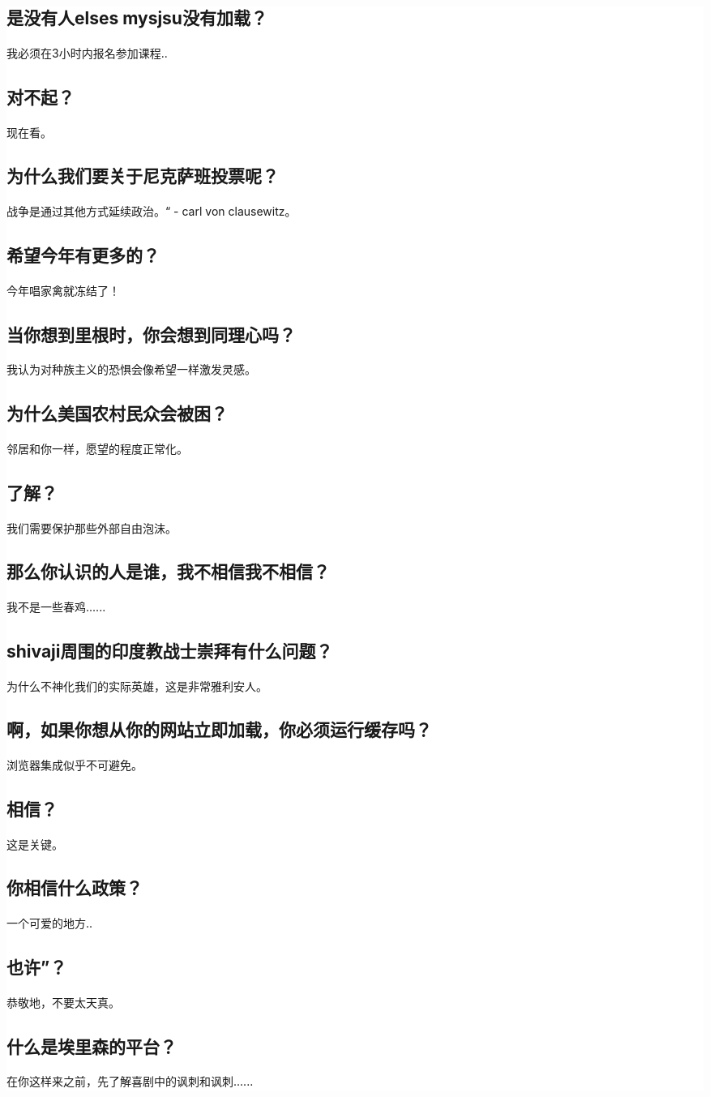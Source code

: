 ## 是没有人elses mysjsu没有加载？
我必须在3小时内报名参加课程..

## 对不起？
现在看。

## 为什么我们要关于尼克萨班投票呢？
战争是通过其他方式延续政治。“ -  carl von clausewitz。

## 希望今年有更多的？
今年唱家禽就冻结了！

## 当你想到里根时，你会想到同理心吗？
我认为对种族主义的恐惧会像希望一样激发灵感。

## 为什么美国农村民众会被困？
邻居和你一样，愿望的程度正常化。

##  了解？
我们需要保护那些外部自由泡沫。

## 那么你认识的人是谁，我不相信我不相信？
我不是一些春鸡......

##  shivaji周围的印度教战士崇拜有什么问题？
为什么不神化我们的实际英雄，这是非常雅利安人。

## 啊，如果你想从你的网站立即加载，你必须运行缓存吗？
浏览器集成似乎不可避免。

##  相信？
这是关键。

## 你相信什么政策？
一个可爱的地方..

##  也许”？
恭敬地，不要太天真。

## 什么是埃里森的平台？
在你这样来之前，先了解喜剧中的讽刺和讽刺......
